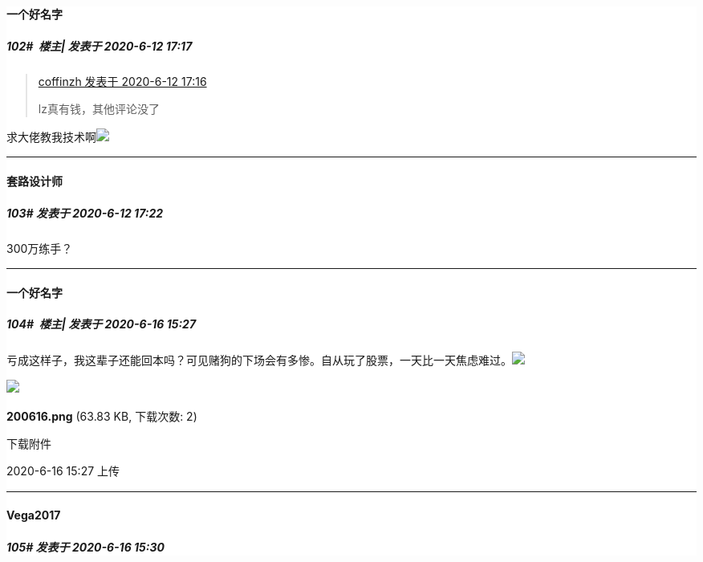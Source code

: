 ####  一个好名字  
##### 102#         楼主| 发表于 2020-6-12 17:17



<blockquote><a href="httphttps://bbs.saraba1st.com/2b/forum.php?mod=redirect&amp;goto=findpost&amp;pid=47780231&amp;ptid=1939302" target="_blank">coffinzh 发表于 2020-6-12 17:16</a>

lz真有钱，其他评论没了</blockquote>
求大佬教我技术啊<img src="https://static.saraba1st.com/image/smiley/face2017/139.png" referrerpolicy="no-referrer">







-----

####  套路设计师  
##### 103#       发表于 2020-6-12 17:22




300万练手？







-----

####  一个好名字  
##### 104#         楼主| 发表于 2020-6-16 15:27




亏成这样子，我这辈子还能回本吗？可见赌狗的下场会有多惨。自从玩了股票，一天比一天焦虑难过。<img src="https://static.saraba1st.com/image/smiley/face2017/125.png" referrerpolicy="no-referrer">



<img src="https://img.saraba1st.com/forum/202006/16/152702np1qlnbdzyop12bn.png" referrerpolicy="no-referrer">


<strong>200616.png</strong> (63.83 KB, 下载次数: 2)

下载附件

2020-6-16 15:27 上传












-----

####  Vega2017  
##### 105#       发表于 2020-6-16 15:30
